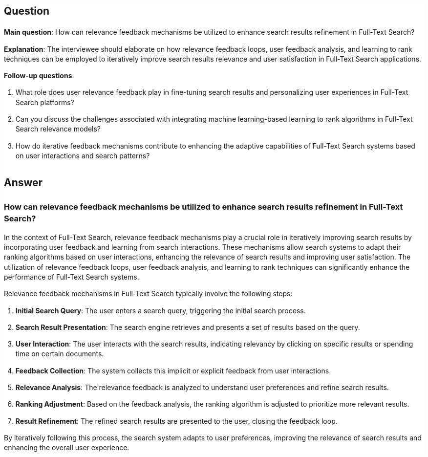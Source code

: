 ## Question
**Main question**: How can relevance feedback mechanisms be utilized to enhance search results refinement in Full-Text Search?

**Explanation**: The interviewee should elaborate on how relevance feedback loops, user feedback analysis, and learning to rank techniques can be employed to iteratively improve search results relevance and user satisfaction in Full-Text Search applications.

**Follow-up questions**:

1. What role does user relevance feedback play in fine-tuning search results and personalizing user experiences in Full-Text Search platforms?

2. Can you discuss the challenges associated with integrating machine learning-based learning to rank algorithms in Full-Text Search relevance models?

3. How do iterative feedback mechanisms contribute to enhancing the adaptive capabilities of Full-Text Search systems based on user interactions and search patterns?





## Answer

### How can relevance feedback mechanisms be utilized to enhance search results refinement in Full-Text Search?

In the context of Full-Text Search, relevance feedback mechanisms play a crucial role in iteratively improving search results by incorporating user feedback and learning from search interactions. These mechanisms allow search systems to adapt their ranking algorithms based on user interactions, enhancing the relevance of search results and improving user satisfaction. The utilization of relevance feedback loops, user feedback analysis, and learning to rank techniques can significantly enhance the performance of Full-Text Search systems. 

Relevance feedback mechanisms in Full-Text Search typically involve the following steps:

1. **Initial Search Query**: The user enters a search query, triggering the initial search process.
   
2. **Search Result Presentation**: The search engine retrieves and presents a set of results based on the query.

3. **User Interaction**: The user interacts with the search results, indicating relevancy by clicking on specific results or spending time on certain documents.

4. **Feedback Collection**: The system collects this implicit or explicit feedback from user interactions.

5. **Relevance Analysis**: The relevance feedback is analyzed to understand user preferences and refine search results.

6. **Ranking Adjustment**: Based on the feedback analysis, the ranking algorithm is adjusted to prioritize more relevant results.

7. **Result Refinement**: The refined search results are presented to the user, closing the feedback loop.

By iteratively following this process, the search system adapts to user preferences, improving the relevance of search results and enhancing the overall user experience.
